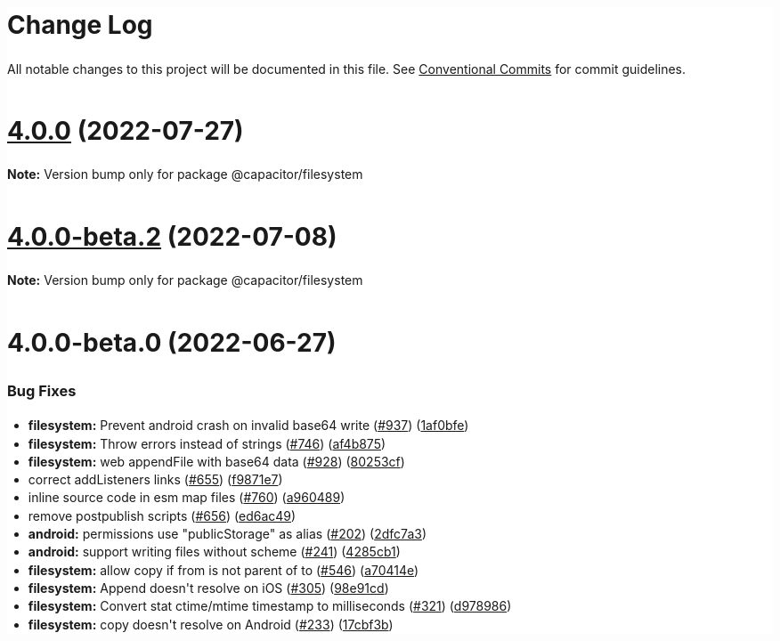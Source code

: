 # Change Log

All notable changes to this project will be documented in this file.
See [Conventional Commits](https://conventionalcommits.org) for commit guidelines.

# [4.0.0](https://github.com/ionic-team/capacitor-plugins/compare/4.0.0-beta.2...4.0.0) (2022-07-27)

**Note:** Version bump only for package @capacitor/filesystem





# [4.0.0-beta.2](https://github.com/ionic-team/capacitor-plugins/compare/4.0.0-beta.0...4.0.0-beta.2) (2022-07-08)

**Note:** Version bump only for package @capacitor/filesystem





# 4.0.0-beta.0 (2022-06-27)


### Bug Fixes

* **filesystem:** Prevent android crash on invalid base64 write ([#937](https://github.com/ionic-team/capacitor-plugins/issues/937)) ([1af0bfe](https://github.com/ionic-team/capacitor-plugins/commit/1af0bfe24d2a36bc2949fe52866131c3327b321e))
* **filesystem:** Throw errors instead of strings ([#746](https://github.com/ionic-team/capacitor-plugins/issues/746)) ([af4b875](https://github.com/ionic-team/capacitor-plugins/commit/af4b8750be512b869af07bcf96c1602eedc6758e))
* **filesystem:** web appendFile with base64 data ([#928](https://github.com/ionic-team/capacitor-plugins/issues/928)) ([80253cf](https://github.com/ionic-team/capacitor-plugins/commit/80253cf2652bf7fa9c07933989cbdffeadd52a27))
* correct addListeners links ([#655](https://github.com/ionic-team/capacitor-plugins/issues/655)) ([f9871e7](https://github.com/ionic-team/capacitor-plugins/commit/f9871e7bd53478addb21155e148829f550c0e457))
* inline source code in esm map files ([#760](https://github.com/ionic-team/capacitor-plugins/issues/760)) ([a960489](https://github.com/ionic-team/capacitor-plugins/commit/a960489a19db0182b90d187a50deff9dfbe51038))
* remove postpublish scripts ([#656](https://github.com/ionic-team/capacitor-plugins/issues/656)) ([ed6ac49](https://github.com/ionic-team/capacitor-plugins/commit/ed6ac499ebf4a47525071ccbfc36c27503e11f60))
* **android:** permissions use "publicStorage" as alias ([#202](https://github.com/ionic-team/capacitor-plugins/issues/202)) ([2dfc7a3](https://github.com/ionic-team/capacitor-plugins/commit/2dfc7a3261a4f98871a86fe6d47fab084a2d1deb))
* **android:** support writing files without scheme ([#241](https://github.com/ionic-team/capacitor-plugins/issues/241)) ([4285cb1](https://github.com/ionic-team/capacitor-plugins/commit/4285cb1d37ec3361e7ec4da4786502693b04d478))
* **filesystem:** allow copy if from is not parent of to ([#546](https://github.com/ionic-team/capacitor-plugins/issues/546)) ([a70414e](https://github.com/ionic-team/capacitor-plugins/commit/a70414e79189579ff1a0b5c2a90d12491f5c23cf))
* **filesystem:** Append doesn't resolve on iOS ([#305](https://github.com/ionic-team/capacitor-plugins/issues/305)) ([98e91cd](https://github.com/ionic-team/capacitor-plugins/commit/98e91cd745fb12bf46f99233bb527f147dbba58b))
* **filesystem:** Convert stat ctime/mtime timestamp to milliseconds ([#321](https://github.com/ionic-team/capacitor-plugins/issues/321)) ([d978986](https://github.com/ionic-team/capacitor-plugins/commit/d97898662d0ba037e5f8448990a91de5ec6a4234))
* **filesystem:** copy doesn't resolve on Android ([#233](https://github.com/ionic-team/capacitor-plugins/issues/233)) ([17cbf3b](https://github.com/ionic-team/capacitor-plugins/commit/17cbf3b0ada97f1279fba32b551c380c0e669406))